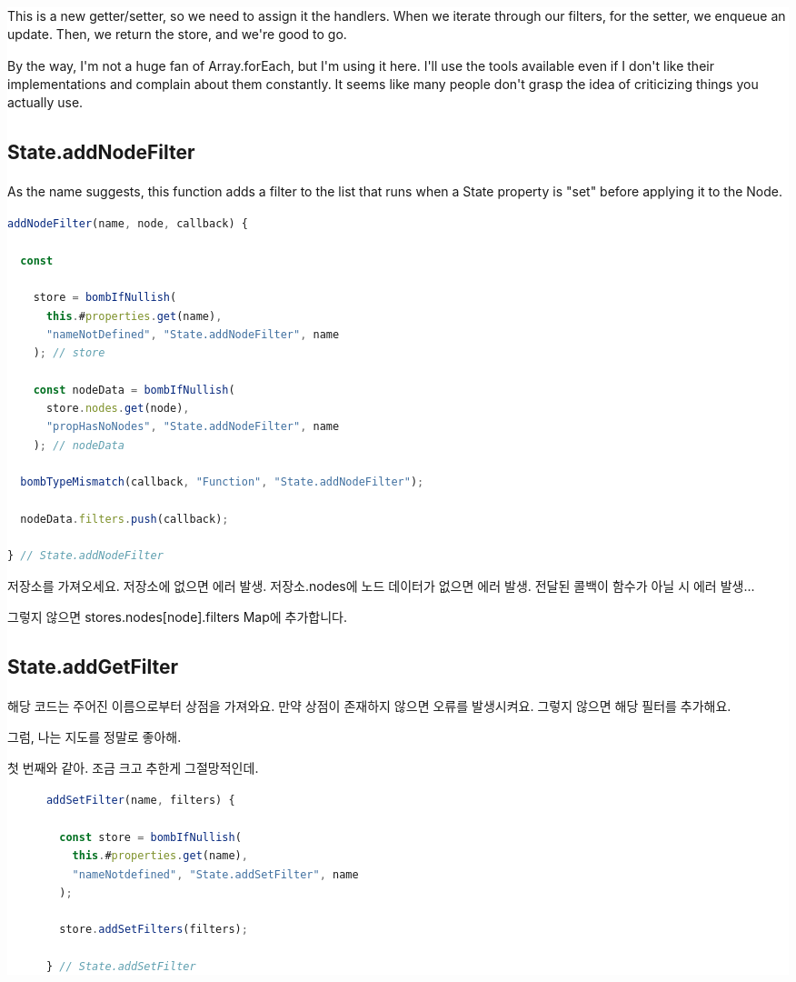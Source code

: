 <div class="content-ad"></div>

This is a new getter/setter, so we need to assign it the handlers. When we iterate through our filters, for the setter, we enqueue an update. Then, we return the store, and we're good to go.

By the way, I'm not a huge fan of Array.forEach, but I'm using it here. I'll use the tools available even if I don't like their implementations and complain about them constantly. It seems like many people don't grasp the idea of criticizing things you actually use.

## State.addNodeFilter

As the name suggests, this function adds a filter to the list that runs when a State property is "set" before applying it to the Node.

<div class="content-ad"></div>

```js
addNodeFilter(name, node, callback) {

  const

    store = bombIfNullish(
      this.#properties.get(name),
      "nameNotDefined", "State.addNodeFilter", name
    ); // store
    
    const nodeData = bombIfNullish(
      store.nodes.get(node),
      "propHasNoNodes", "State.addNodeFilter", name
    ); // nodeData

  bombTypeMismatch(callback, "Function", "State.addNodeFilter");
    
  nodeData.filters.push(callback);

} // State.addNodeFilter
```

저장소를 가져오세요. 저장소에 없으면 에러 발생. 저장소.nodes에 노드 데이터가 없으면 에러 발생. 전달된 콜백이 함수가 아닐 시 에러 발생...

그렇지 않으면 stores.nodes[node].filters Map에 추가합니다.

## State.addGetFilter

<div class="content-ad"></div>

해당 코드는 주어진 이름으로부터 상점을 가져와요. 만약 상점이 존재하지 않으면 오류를 발생시켜요. 그렇지 않으면 해당 필터를 추가해요.

그럼, 나는 지도를 정말로 좋아해.

<div class="content-ad"></div>

첫 번째와 같아. 조금 크고 추한게 그절망적인데.

```js
      addSetFilter(name, filters) {

        const store = bombIfNullish(
          this.#properties.get(name),
          "nameNotdefined", "State.addSetFilter", name
        );
        
        store.addSetFilters(filters);

      } // State.addSetFilter
```
